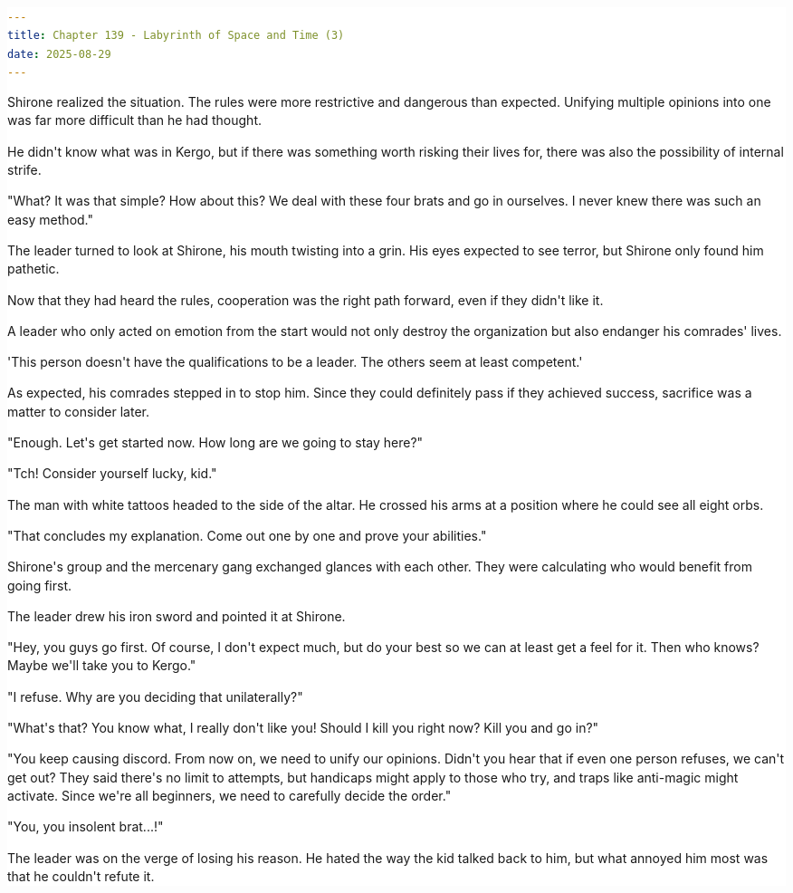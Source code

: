 ```yaml
---
title: Chapter 139 - Labyrinth of Space and Time (3)
date: 2025-08-29
---
```


Shirone realized the situation. The rules were more restrictive and dangerous than expected. Unifying multiple opinions into one was far more difficult than he had thought.

He didn't know what was in Kergo, but if there was something worth risking their lives for, there was also the possibility of internal strife.

"What? It was that simple? How about this? We deal with these four brats and go in ourselves. I never knew there was such an easy method."

The leader turned to look at Shirone, his mouth twisting into a grin. His eyes expected to see terror, but Shirone only found him pathetic.

Now that they had heard the rules, cooperation was the right path forward, even if they didn't like it.

A leader who only acted on emotion from the start would not only destroy the organization but also endanger his comrades' lives.

'This person doesn't have the qualifications to be a leader. The others seem at least competent.'

As expected, his comrades stepped in to stop him. Since they could definitely pass if they achieved success, sacrifice was a matter to consider later.

"Enough. Let's get started now. How long are we going to stay here?"

"Tch! Consider yourself lucky, kid."

The man with white tattoos headed to the side of the altar. He crossed his arms at a position where he could see all eight orbs.

"That concludes my explanation. Come out one by one and prove your abilities."

Shirone's group and the mercenary gang exchanged glances with each other. They were calculating who would benefit from going first.

The leader drew his iron sword and pointed it at Shirone.

"Hey, you guys go first. Of course, I don't expect much, but do your best so we can at least get a feel for it. Then who knows? Maybe we'll take you to Kergo."

"I refuse. Why are you deciding that unilaterally?"

"What's that? You know what, I really don't like you! Should I kill you right now? Kill you and go in?"

"You keep causing discord. From now on, we need to unify our opinions. Didn't you hear that if even one person refuses, we can't get out? They said there's no limit to attempts, but handicaps might apply to those who try, and traps like anti-magic might activate. Since we're all beginners, we need to carefully decide the order."

"You, you insolent brat...!"

The leader was on the verge of losing his reason. He hated the way the kid talked back to him, but what annoyed him most was that he couldn't refute it.
